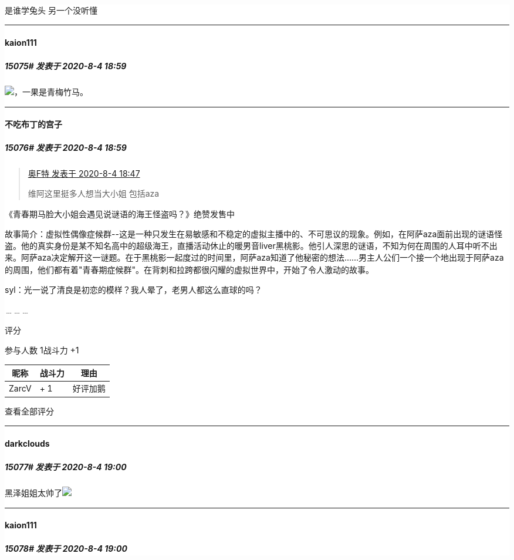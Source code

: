 
是谁学兔头 另一个没听懂


*****

####  kaion111  
##### 15075#       发表于 2020-8-4 18:59


<img src="https://static.saraba1st.com/image/smiley/face2017/067.png" referrerpolicy="no-referrer">，一果是青梅竹马。


*****

####  不吃布丁的宫子  
##### 15076#       发表于 2020-8-4 18:59


<blockquote><a href="httphttps://bbs.saraba1st.com/2b/forum.php?mod=redirect&amp;goto=findpost&amp;pid=48317255&amp;ptid=1950425" target="_blank">奥F特 发表于 2020-8-4 18:47</a>

维阿这里挺多人想当大小姐 包括aza</blockquote>
《青春期马脸大小姐会遇见说谜语的海王怪盗吗？》绝赞发售中


故事简介：虚拟性偶像症候群--这是一种只发生在易敏感和不稳定的虚拟主播中的、不可思议的现象。例如，在阿萨aza面前出现的谜语怪盗。他的真实身份是某不知名高中的超级海王，直播活动休止的暖男音liver黑桃影。他引人深思的谜语，不知为何在周围的人耳中听不出来。阿萨aza决定解开这一谜题。在于黑桃影一起度过的时间里，阿萨aza知道了他秘密的想法……男主人公们一个接一个地出现于阿萨aza的周围，他们都有着"青春期症候群"。在背刺和拉跨都很闪耀的虚拟世界中，开始了令人激动的故事。


syl：光一说了清良是初恋的模样？我人晕了，老男人都这么直球的吗？


﹍﹍﹍

评分


 参与人数 1战斗力 +1

|昵称|战斗力|理由|
|----|---|---|
| ZarcV| + 1|好评加鹅|


查看全部评分


*****

####  darkclouds  
##### 15077#       发表于 2020-8-4 19:00


黑泽姐姐太帅了<img src="https://static.saraba1st.com/image/smiley/face2017/077.png" referrerpolicy="no-referrer">


*****

####  kaion111  
##### 15078#       发表于 2020-8-4 19:00
